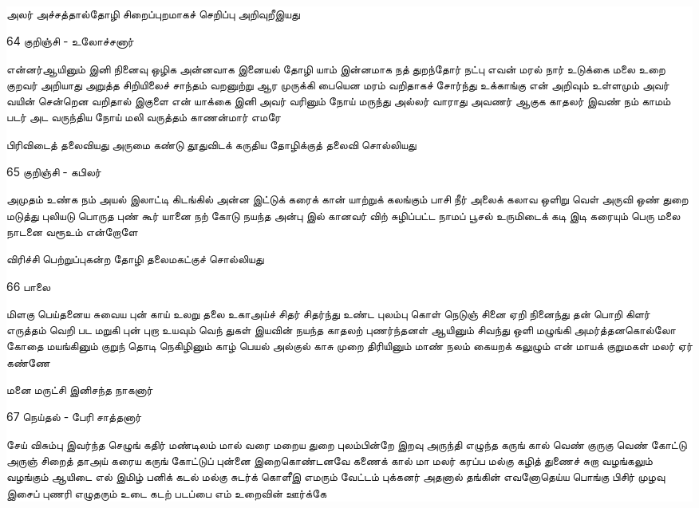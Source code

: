 அலர் அச்சத்தால்தோழி சிறைப்புறமாகச்
செறிப்பு அறிவுறீஇயது

64 குறிஞ்சி - உலோச்சனார்

என்னர்ஆயினும் இனி நினைவு ஒழிக
அன்னவாக இனையல் தோழி யாம்
இன்னமாக நத் துறந்தோர் நட்பு எவன்
மரல் நார் உடுக்கை மலை உறை குறவர்
அறியாது அறுத்த சிறியிலைச் சாந்தம்
வறனுற்று ஆர முருக்கி பையென
மரம் வறிதாகச் சோர்ந்து உக்காங்கு என்
அறிவும் உள்ளமும் அவர் வயின் சென்றென
வறிதால் இகுளை என் யாக்கை இனி அவர்
வரினும் நோய் மருந்து அல்லர் வாராது
அவணர் ஆகுக காதலர் இவண் நம்
காமம் படர் அட வருந்திய
நோய் மலி வருத்தம் காணன்மார் எமரே

பிரிவிடைத் தலைவியது அருமை கண்டு தூதுவிடக்
கருதிய தோழிக்குத் தலைவி சொல்லியது

65 குறிஞ்சி - கபிலர்

அமுதம் உண்க நம் அயல் இலாட்டி
கிடங்கில் அன்ன இட்டுக் கரைக் கான் யாற்றுக்
கலங்கும் பாசி நீர் அலைக் கலாவ
ஒளிறு வெள் அருவி ஒண் துறை மடுத்து
புலியடு பொருத புண் கூர் யானை
நற் கோடு நயந்த அன்பு இல் கானவர்
விற் சுழிப்பட்ட நாமப் பூசல்
உருமிடைக் கடி இடி கரையும்
பெரு மலை நாடனை வரூஉம் என்றோளே

விரிச்சி பெற்றுப்புகன்ற தோழி தலைமகட்குச் சொல்லியது

66 பாலை

மிளகு பெய்தனைய சுவைய புன் காய்
உலறு தலை உகாஅய்ச் சிதர் சிதர்ந்து உண்ட
புலம்பு கொள் நெடுஞ் சினை ஏறி நினைந்து தன்
பொறி கிளர் எருத்தம் வெறி பட மறுகி
புன் புறா உயவும் வெந் துகள் இயவின்
நயந்த காதலற் புணர்ந்தனள் ஆயினும்
சிவந்து ஒளி மழுங்கி அமர்த்தனகொல்லோ
கோதை மயங்கினும் குறுந் தொடி நெகிழினும்
காழ் பெயல் அல்குல் காசு முறை திரியினும்
மாண் நலம் கையறக் கலுழும் என்
மாயக் குறுமகள் மலர் ஏர் கண்ணே

மனை மருட்சி இனிசந்த நாகனார்

67 நெய்தல் - பேரி சாத்தனார்

சேய் விசும்பு இவர்ந்த செழுங் கதிர் மண்டிலம்
மால் வரை மறைய துறை புலம்பின்றே
இறவு அருந்தி எழுந்த கருங் கால் வெண் குருகு
வெண் கோட்டு அருஞ் சிறைத் தாஅய் கரைய
கருங் கோட்டுப் புன்னை இறைகொண்டனவே
கணைக் கால் மா மலர் கரப்ப மல்கு கழித்
துணைச் சுறா வழங்கலும் வழங்கும் ஆயிடை
எல் இமிழ் பனிக் கடல் மல்கு சுடர்க் கொளீஇ
எமரும் வேட்டம் புக்கனர் அதனால்
தங்கின் எவனோதெய்ய பொங்கு பிசிர்
முழவு இசைப் புணரி எழுதரும்
உடை கடற் படப்பை எம் உறைவின் ஊர்க்கே
